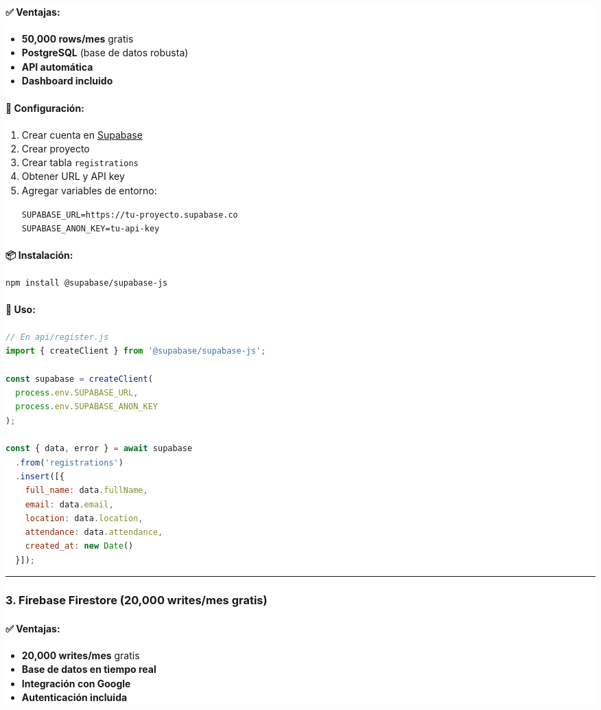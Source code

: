 #### ✅ Ventajas:
- **50,000 rows/mes** gratis
- **PostgreSQL** (base de datos robusta)
- **API automática**
- **Dashboard incluido**

#### 🔧 Configuración:
1. Crear cuenta en [Supabase](https://supabase.com)
2. Crear proyecto
3. Crear tabla `registrations`
4. Obtener URL y API key
5. Agregar variables de entorno:
   ```
   SUPABASE_URL=https://tu-proyecto.supabase.co
   SUPABASE_ANON_KEY=tu-api-key
   ```

#### 📦 Instalación:
```bash
npm install @supabase/supabase-js
```

#### 💾 Uso:
```javascript
// En api/register.js
import { createClient } from '@supabase/supabase-js';

const supabase = createClient(
  process.env.SUPABASE_URL,
  process.env.SUPABASE_ANON_KEY
);

const { data, error } = await supabase
  .from('registrations')
  .insert([{
    full_name: data.fullName,
    email: data.email,
    location: data.location,
    attendance: data.attendance,
    created_at: new Date()
  }]);
```

---

### 3. **Firebase Firestore (20,000 writes/mes gratis)**

#### ✅ Ventajas:
- **20,000 writes/mes** gratis
- **Base de datos en tiempo real**
- **Integración con Google**
- **Autenticación incluida**
